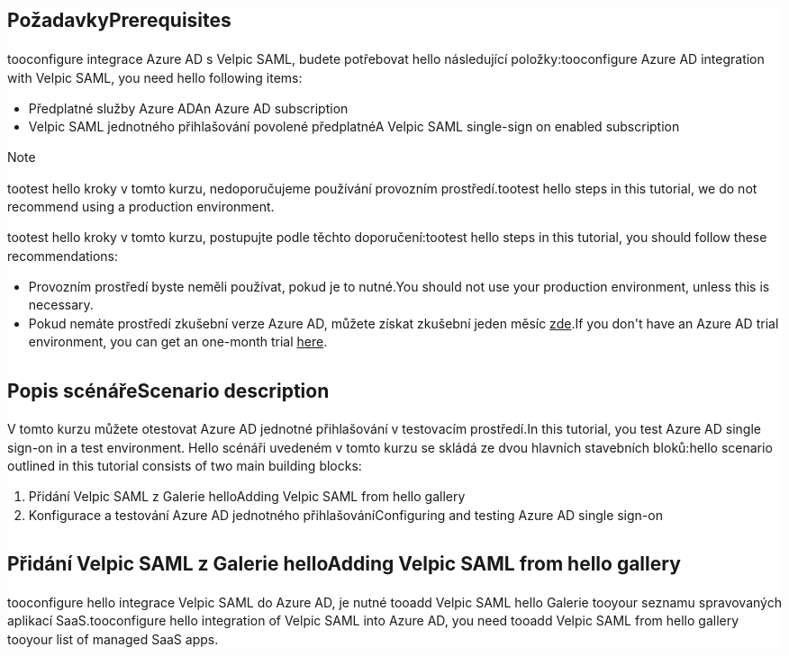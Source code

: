 ## <a name="prerequisites"></a><span data-ttu-id="1aaa4-110">Požadavky</span><span class="sxs-lookup"><span data-stu-id="1aaa4-110">Prerequisites</span></span>

<span data-ttu-id="1aaa4-111">tooconfigure integrace Azure AD s Velpic SAML, budete potřebovat hello následující položky:</span><span class="sxs-lookup"><span data-stu-id="1aaa4-111">tooconfigure Azure AD integration with Velpic SAML, you need hello following items:</span></span>

- <span data-ttu-id="1aaa4-112">Předplatné služby Azure AD</span><span class="sxs-lookup"><span data-stu-id="1aaa4-112">An Azure AD subscription</span></span>
- <span data-ttu-id="1aaa4-113">Velpic SAML jednotného přihlašování povolené předplatné</span><span class="sxs-lookup"><span data-stu-id="1aaa4-113">A Velpic SAML single-sign on enabled subscription</span></span>

> [!NOTE]
> <span data-ttu-id="1aaa4-114">tootest hello kroky v tomto kurzu, nedoporučujeme používání provozním prostředí.</span><span class="sxs-lookup"><span data-stu-id="1aaa4-114">tootest hello steps in this tutorial, we do not recommend using a production environment.</span></span>

<span data-ttu-id="1aaa4-115">tootest hello kroky v tomto kurzu, postupujte podle těchto doporučení:</span><span class="sxs-lookup"><span data-stu-id="1aaa4-115">tootest hello steps in this tutorial, you should follow these recommendations:</span></span>

- <span data-ttu-id="1aaa4-116">Provozním prostředí byste neměli používat, pokud je to nutné.</span><span class="sxs-lookup"><span data-stu-id="1aaa4-116">You should not use your production environment, unless this is necessary.</span></span>
- <span data-ttu-id="1aaa4-117">Pokud nemáte prostředí zkušební verze Azure AD, můžete získat zkušební jeden měsíc [zde](https://azure.microsoft.com/pricing/free-trial/).</span><span class="sxs-lookup"><span data-stu-id="1aaa4-117">If you don't have an Azure AD trial environment, you can get an one-month trial [here](https://azure.microsoft.com/pricing/free-trial/).</span></span>

## <a name="scenario-description"></a><span data-ttu-id="1aaa4-118">Popis scénáře</span><span class="sxs-lookup"><span data-stu-id="1aaa4-118">Scenario description</span></span>
<span data-ttu-id="1aaa4-119">V tomto kurzu můžete otestovat Azure AD jednotné přihlašování v testovacím prostředí.</span><span class="sxs-lookup"><span data-stu-id="1aaa4-119">In this tutorial, you test Azure AD single sign-on in a test environment.</span></span> <span data-ttu-id="1aaa4-120">Hello scénáři uvedeném v tomto kurzu se skládá ze dvou hlavních stavebních bloků:</span><span class="sxs-lookup"><span data-stu-id="1aaa4-120">hello scenario outlined in this tutorial consists of two main building blocks:</span></span>

1. <span data-ttu-id="1aaa4-121">Přidání Velpic SAML z Galerie hello</span><span class="sxs-lookup"><span data-stu-id="1aaa4-121">Adding Velpic SAML from hello gallery</span></span>
2. <span data-ttu-id="1aaa4-122">Konfigurace a testování Azure AD jednotného přihlašování</span><span class="sxs-lookup"><span data-stu-id="1aaa4-122">Configuring and testing Azure AD single sign-on</span></span>

## <a name="adding-velpic-saml-from-hello-gallery"></a><span data-ttu-id="1aaa4-123">Přidání Velpic SAML z Galerie hello</span><span class="sxs-lookup"><span data-stu-id="1aaa4-123">Adding Velpic SAML from hello gallery</span></span>
<span data-ttu-id="1aaa4-124">tooconfigure hello integrace Velpic SAML do Azure AD, je nutné tooadd Velpic SAML hello Galerie tooyour seznamu spravovaných aplikací SaaS.</span><span class="sxs-lookup"><span data-stu-id="1aaa4-124">tooconfigure hello integration of Velpic SAML into Azure AD, you need tooadd Velpic SAML from hello gallery tooyour list of managed SaaS apps.</span></span>


[1]: ./media/active-directory-saas-velpicsaml-tutorial/tutorial_general_01.png
[2]: ./media/active-directory-saas-velpicsaml-tutorial/tutorial_general_02.png
[3]: ./media/active-directory-saas-velpicsaml-tutorial/tutorial_general_03.png
[4]: ./media/active-directory-saas-velpicsaml-tutorial/tutorial_general_04.png
[100]: ./media/active-directory-saas-velpicsaml-tutorial/tutorial_general_100.png
[200]: ./media/active-directory-saas-velpicsaml-tutorial/tutorial_general_200.png
[201]: ./media/active-directory-saas-velpicsaml-tutorial/tutorial_general_201.png
[202]: ./media/active-directory-saas-velpicsaml-tutorial/tutorial_general_202.png
[203]: ./media/active-directory-saas-velpicsaml-tutorial/tutorial_general_203.png